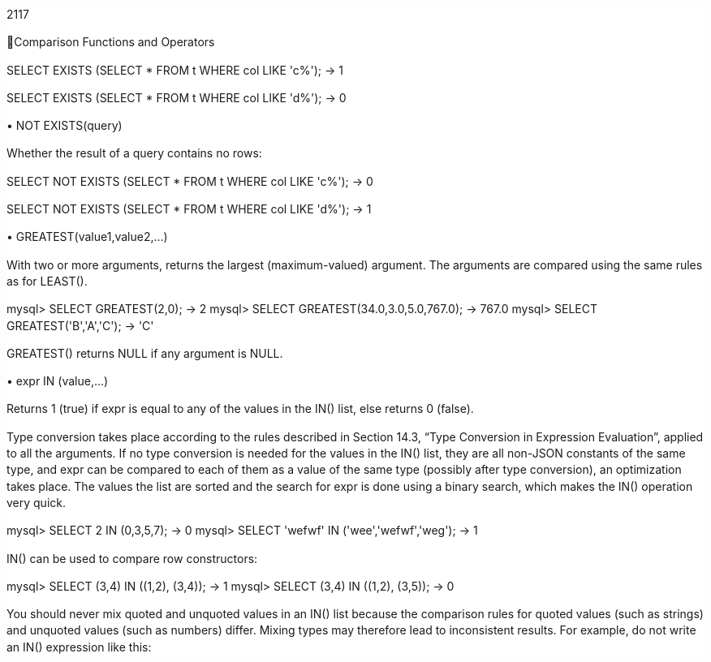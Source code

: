 2117

Comparison Functions and Operators

SELECT EXISTS (SELECT * FROM t WHERE col LIKE 'c%');
        -> 1

SELECT EXISTS (SELECT * FROM t WHERE col LIKE 'd%');
        -> 0

• NOT EXISTS(query)

Whether the result of a query contains no rows:

SELECT NOT EXISTS (SELECT * FROM t WHERE col LIKE 'c%');
        -> 0

SELECT NOT EXISTS (SELECT * FROM t WHERE col LIKE 'd%');
        -> 1

• GREATEST(value1,value2,...)

With two or more arguments, returns the largest (maximum-valued) argument. The arguments are
compared using the same rules as for LEAST().

mysql> SELECT GREATEST(2,0);
        -> 2
mysql> SELECT GREATEST(34.0,3.0,5.0,767.0);
        -> 767.0
mysql> SELECT GREATEST('B','A','C');
        -> 'C'

GREATEST() returns NULL if any argument is NULL.

• expr IN (value,...)

Returns 1 (true) if expr is equal to any of the values in the IN() list, else returns 0 (false).

Type conversion takes place according to the rules described in Section 14.3, “Type Conversion in
Expression Evaluation”, applied to all the arguments. If no type conversion is needed for the values
in the IN() list, they are all non-JSON constants of the same type, and expr can be compared to
each of them as a value of the same type (possibly after type conversion), an optimization takes
place. The values the list are sorted and the search for expr is done using a binary search, which
makes the IN() operation very quick.

mysql> SELECT 2 IN (0,3,5,7);
        -> 0
mysql> SELECT 'wefwf' IN ('wee','wefwf','weg');
        -> 1

IN() can be used to compare row constructors:

mysql> SELECT (3,4) IN ((1,2), (3,4));
        -> 1
mysql> SELECT (3,4) IN ((1,2), (3,5));
        -> 0

You should never mix quoted and unquoted values in an IN() list because the comparison rules
for quoted values (such as strings) and unquoted values (such as numbers) differ. Mixing types may
therefore lead to inconsistent results. For example, do not write an IN() expression like this:
